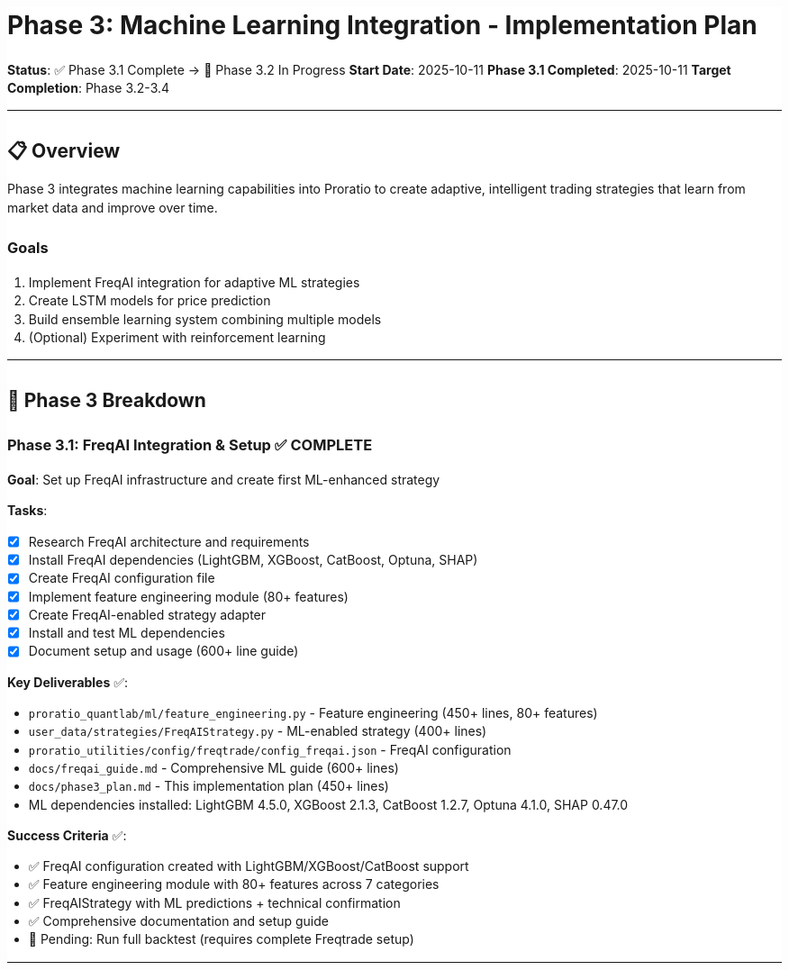 # Phase 3: Machine Learning Integration - Implementation Plan

**Status**: ✅ Phase 3.1 Complete → 🚧 Phase 3.2 In Progress
**Start Date**: 2025-10-11
**Phase 3.1 Completed**: 2025-10-11
**Target Completion**: Phase 3.2-3.4

---

## 📋 Overview

Phase 3 integrates machine learning capabilities into Proratio to create adaptive, intelligent trading strategies that learn from market data and improve over time.

### Goals
1. Implement FreqAI integration for adaptive ML strategies
2. Create LSTM models for price prediction
3. Build ensemble learning system combining multiple models
4. (Optional) Experiment with reinforcement learning

---

## 🎯 Phase 3 Breakdown

### Phase 3.1: FreqAI Integration & Setup ✅ **COMPLETE**

**Goal**: Set up FreqAI infrastructure and create first ML-enhanced strategy

**Tasks**:
- [x] Research FreqAI architecture and requirements
- [x] Install FreqAI dependencies (LightGBM, XGBoost, CatBoost, Optuna, SHAP)
- [x] Create FreqAI configuration file
- [x] Implement feature engineering module (80+ features)
- [x] Create FreqAI-enabled strategy adapter
- [x] Install and test ML dependencies
- [x] Document setup and usage (600+ line guide)

**Key Deliverables** ✅:
- `proratio_quantlab/ml/feature_engineering.py` - Feature engineering (450+ lines, 80+ features)
- `user_data/strategies/FreqAIStrategy.py` - ML-enabled strategy (400+ lines)
- `proratio_utilities/config/freqtrade/config_freqai.json` - FreqAI configuration
- `docs/freqai_guide.md` - Comprehensive ML guide (600+ lines)
- `docs/phase3_plan.md` - This implementation plan (450+ lines)
- ML dependencies installed: LightGBM 4.5.0, XGBoost 2.1.3, CatBoost 1.2.7, Optuna 4.1.0, SHAP 0.47.0

**Success Criteria** ✅:
- ✅ FreqAI configuration created with LightGBM/XGBoost/CatBoost support
- ✅ Feature engineering module with 80+ features across 7 categories
- ✅ FreqAIStrategy with ML predictions + technical confirmation
- ✅ Comprehensive documentation and setup guide
- 🚧 Pending: Run full backtest (requires complete Freqtrade setup)

---